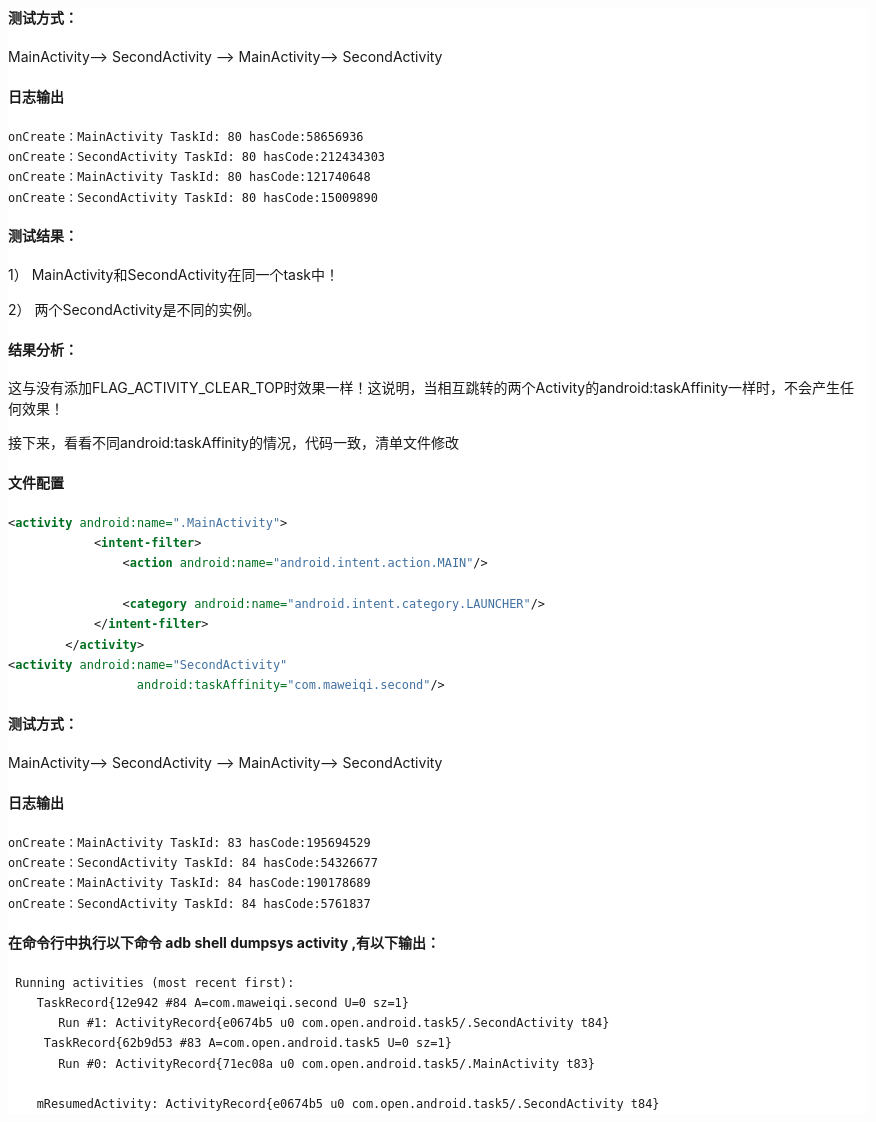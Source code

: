 #### **测试方式：**

MainActivity--> SecondActivity --> MainActivity--> SecondActivity

#### **日志输出**

```
onCreate：MainActivity TaskId: 80 hasCode:58656936
onCreate：SecondActivity TaskId: 80 hasCode:212434303
onCreate：MainActivity TaskId: 80 hasCode:121740648
onCreate：SecondActivity TaskId: 80 hasCode:15009890
```

#### **测试结果：**

1） MainActivity和SecondActivity在同一个task中！

2） 两个SecondActivity是不同的实例。

#### **结果分析：**

这与没有添加FLAG_ACTIVITY_CLEAR_TOP时效果一样！这说明，当相互跳转的两个Activity的android:taskAffinity一样时，不会产生任何效果！

接下来，看看不同android:taskAffinity的情况，代码一致，清单文件修改

#### **文件配置**

```xml
<activity android:name=".MainActivity">
            <intent-filter>
                <action android:name="android.intent.action.MAIN"/>

                <category android:name="android.intent.category.LAUNCHER"/>
            </intent-filter>
        </activity>
<activity android:name="SecondActivity"
                  android:taskAffinity="com.maweiqi.second"/>
```

#### **测试方式：**

MainActivity--> SecondActivity --> MainActivity--> SecondActivity

#### **日志输出**

```
onCreate：MainActivity TaskId: 83 hasCode:195694529
onCreate：SecondActivity TaskId: 84 hasCode:54326677
onCreate：MainActivity TaskId: 84 hasCode:190178689
onCreate：SecondActivity TaskId: 84 hasCode:5761837
```

#### **在命令行中执行以下命令 adb shell dumpsys activity ,有以下输出：**

```
 Running activities (most recent first):
    TaskRecord{12e942 #84 A=com.maweiqi.second U=0 sz=1}
       Run #1: ActivityRecord{e0674b5 u0 com.open.android.task5/.SecondActivity t84}
     TaskRecord{62b9d53 #83 A=com.open.android.task5 U=0 sz=1}
       Run #0: ActivityRecord{71ec08a u0 com.open.android.task5/.MainActivity t83}

    mResumedActivity: ActivityRecord{e0674b5 u0 com.open.android.task5/.SecondActivity t84}
```
